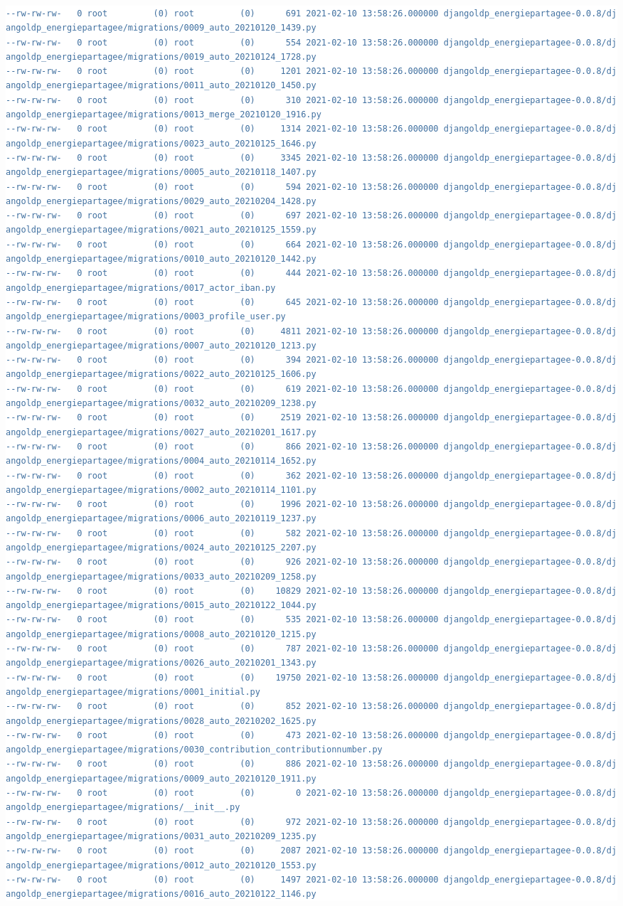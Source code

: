 ```diff
--rw-rw-rw-   0 root         (0) root         (0)      691 2021-02-10 13:58:26.000000 djangoldp_energiepartagee-0.0.8/djangoldp_energiepartagee/migrations/0009_auto_20210120_1439.py
--rw-rw-rw-   0 root         (0) root         (0)      554 2021-02-10 13:58:26.000000 djangoldp_energiepartagee-0.0.8/djangoldp_energiepartagee/migrations/0019_auto_20210124_1728.py
--rw-rw-rw-   0 root         (0) root         (0)     1201 2021-02-10 13:58:26.000000 djangoldp_energiepartagee-0.0.8/djangoldp_energiepartagee/migrations/0011_auto_20210120_1450.py
--rw-rw-rw-   0 root         (0) root         (0)      310 2021-02-10 13:58:26.000000 djangoldp_energiepartagee-0.0.8/djangoldp_energiepartagee/migrations/0013_merge_20210120_1916.py
--rw-rw-rw-   0 root         (0) root         (0)     1314 2021-02-10 13:58:26.000000 djangoldp_energiepartagee-0.0.8/djangoldp_energiepartagee/migrations/0023_auto_20210125_1646.py
--rw-rw-rw-   0 root         (0) root         (0)     3345 2021-02-10 13:58:26.000000 djangoldp_energiepartagee-0.0.8/djangoldp_energiepartagee/migrations/0005_auto_20210118_1407.py
--rw-rw-rw-   0 root         (0) root         (0)      594 2021-02-10 13:58:26.000000 djangoldp_energiepartagee-0.0.8/djangoldp_energiepartagee/migrations/0029_auto_20210204_1428.py
--rw-rw-rw-   0 root         (0) root         (0)      697 2021-02-10 13:58:26.000000 djangoldp_energiepartagee-0.0.8/djangoldp_energiepartagee/migrations/0021_auto_20210125_1559.py
--rw-rw-rw-   0 root         (0) root         (0)      664 2021-02-10 13:58:26.000000 djangoldp_energiepartagee-0.0.8/djangoldp_energiepartagee/migrations/0010_auto_20210120_1442.py
--rw-rw-rw-   0 root         (0) root         (0)      444 2021-02-10 13:58:26.000000 djangoldp_energiepartagee-0.0.8/djangoldp_energiepartagee/migrations/0017_actor_iban.py
--rw-rw-rw-   0 root         (0) root         (0)      645 2021-02-10 13:58:26.000000 djangoldp_energiepartagee-0.0.8/djangoldp_energiepartagee/migrations/0003_profile_user.py
--rw-rw-rw-   0 root         (0) root         (0)     4811 2021-02-10 13:58:26.000000 djangoldp_energiepartagee-0.0.8/djangoldp_energiepartagee/migrations/0007_auto_20210120_1213.py
--rw-rw-rw-   0 root         (0) root         (0)      394 2021-02-10 13:58:26.000000 djangoldp_energiepartagee-0.0.8/djangoldp_energiepartagee/migrations/0022_auto_20210125_1606.py
--rw-rw-rw-   0 root         (0) root         (0)      619 2021-02-10 13:58:26.000000 djangoldp_energiepartagee-0.0.8/djangoldp_energiepartagee/migrations/0032_auto_20210209_1238.py
--rw-rw-rw-   0 root         (0) root         (0)     2519 2021-02-10 13:58:26.000000 djangoldp_energiepartagee-0.0.8/djangoldp_energiepartagee/migrations/0027_auto_20210201_1617.py
--rw-rw-rw-   0 root         (0) root         (0)      866 2021-02-10 13:58:26.000000 djangoldp_energiepartagee-0.0.8/djangoldp_energiepartagee/migrations/0004_auto_20210114_1652.py
--rw-rw-rw-   0 root         (0) root         (0)      362 2021-02-10 13:58:26.000000 djangoldp_energiepartagee-0.0.8/djangoldp_energiepartagee/migrations/0002_auto_20210114_1101.py
--rw-rw-rw-   0 root         (0) root         (0)     1996 2021-02-10 13:58:26.000000 djangoldp_energiepartagee-0.0.8/djangoldp_energiepartagee/migrations/0006_auto_20210119_1237.py
--rw-rw-rw-   0 root         (0) root         (0)      582 2021-02-10 13:58:26.000000 djangoldp_energiepartagee-0.0.8/djangoldp_energiepartagee/migrations/0024_auto_20210125_2207.py
--rw-rw-rw-   0 root         (0) root         (0)      926 2021-02-10 13:58:26.000000 djangoldp_energiepartagee-0.0.8/djangoldp_energiepartagee/migrations/0033_auto_20210209_1258.py
--rw-rw-rw-   0 root         (0) root         (0)    10829 2021-02-10 13:58:26.000000 djangoldp_energiepartagee-0.0.8/djangoldp_energiepartagee/migrations/0015_auto_20210122_1044.py
--rw-rw-rw-   0 root         (0) root         (0)      535 2021-02-10 13:58:26.000000 djangoldp_energiepartagee-0.0.8/djangoldp_energiepartagee/migrations/0008_auto_20210120_1215.py
--rw-rw-rw-   0 root         (0) root         (0)      787 2021-02-10 13:58:26.000000 djangoldp_energiepartagee-0.0.8/djangoldp_energiepartagee/migrations/0026_auto_20210201_1343.py
--rw-rw-rw-   0 root         (0) root         (0)    19750 2021-02-10 13:58:26.000000 djangoldp_energiepartagee-0.0.8/djangoldp_energiepartagee/migrations/0001_initial.py
--rw-rw-rw-   0 root         (0) root         (0)      852 2021-02-10 13:58:26.000000 djangoldp_energiepartagee-0.0.8/djangoldp_energiepartagee/migrations/0028_auto_20210202_1625.py
--rw-rw-rw-   0 root         (0) root         (0)      473 2021-02-10 13:58:26.000000 djangoldp_energiepartagee-0.0.8/djangoldp_energiepartagee/migrations/0030_contribution_contributionnumber.py
--rw-rw-rw-   0 root         (0) root         (0)      886 2021-02-10 13:58:26.000000 djangoldp_energiepartagee-0.0.8/djangoldp_energiepartagee/migrations/0009_auto_20210120_1911.py
--rw-rw-rw-   0 root         (0) root         (0)        0 2021-02-10 13:58:26.000000 djangoldp_energiepartagee-0.0.8/djangoldp_energiepartagee/migrations/__init__.py
--rw-rw-rw-   0 root         (0) root         (0)      972 2021-02-10 13:58:26.000000 djangoldp_energiepartagee-0.0.8/djangoldp_energiepartagee/migrations/0031_auto_20210209_1235.py
--rw-rw-rw-   0 root         (0) root         (0)     2087 2021-02-10 13:58:26.000000 djangoldp_energiepartagee-0.0.8/djangoldp_energiepartagee/migrations/0012_auto_20210120_1553.py
--rw-rw-rw-   0 root         (0) root         (0)     1497 2021-02-10 13:58:26.000000 djangoldp_energiepartagee-0.0.8/djangoldp_energiepartagee/migrations/0016_auto_20210122_1146.py
```